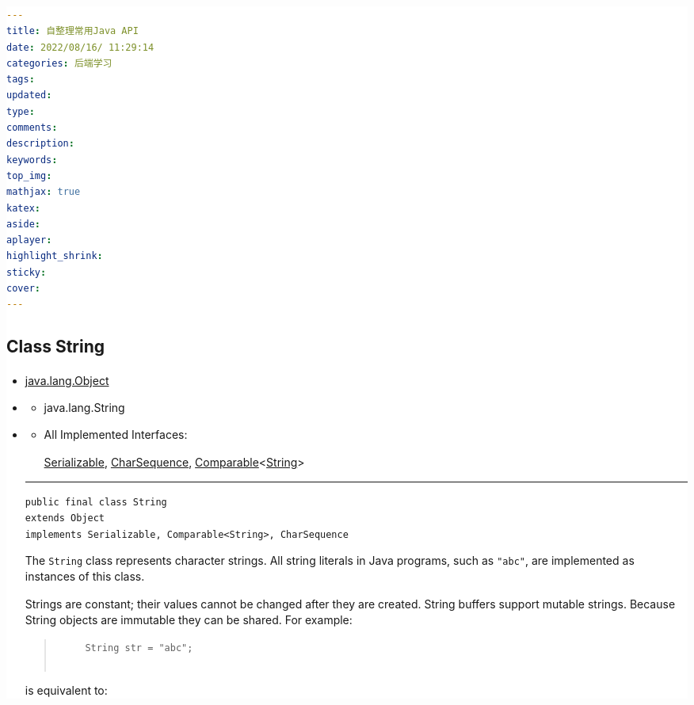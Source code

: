 ```yaml
---
title: 自整理常用Java API
date: 2022/08/16/ 11:29:14
categories: 后端学习
tags: 
updated: 
type:
comments:
description: 
keywords:
top_img:
mathjax: true
katex:
aside:
aplayer:
highlight_shrink:
sticky: 
cover: 
---
```


## Class String

- [java.lang.Object](https://docs.oracle.com/javase/8/docs/api/java/lang/Object.html)
- - java.lang.String

- - All Implemented Interfaces:

    [Serializable](https://docs.oracle.com/javase/8/docs/api/java/io/Serializable.html), [CharSequence](https://docs.oracle.com/javase/8/docs/api/java/lang/CharSequence.html), [Comparable](https://docs.oracle.com/javase/8/docs/api/java/lang/Comparable.html)<[String](https://docs.oracle.com/javase/8/docs/api/java/lang/String.html)>

  ------

  ```
  public final class String
  extends Object
  implements Serializable, Comparable<String>, CharSequence
  ```

  The `String` class represents character strings. All string literals in Java programs, such as `"abc"`, are implemented as instances of this class.

  Strings are constant; their values cannot be changed after they are created. String buffers support mutable strings. Because String objects are immutable they can be shared. For example:

  > ```
  >      String str = "abc";
  >  
  > ```

  is equivalent to:
